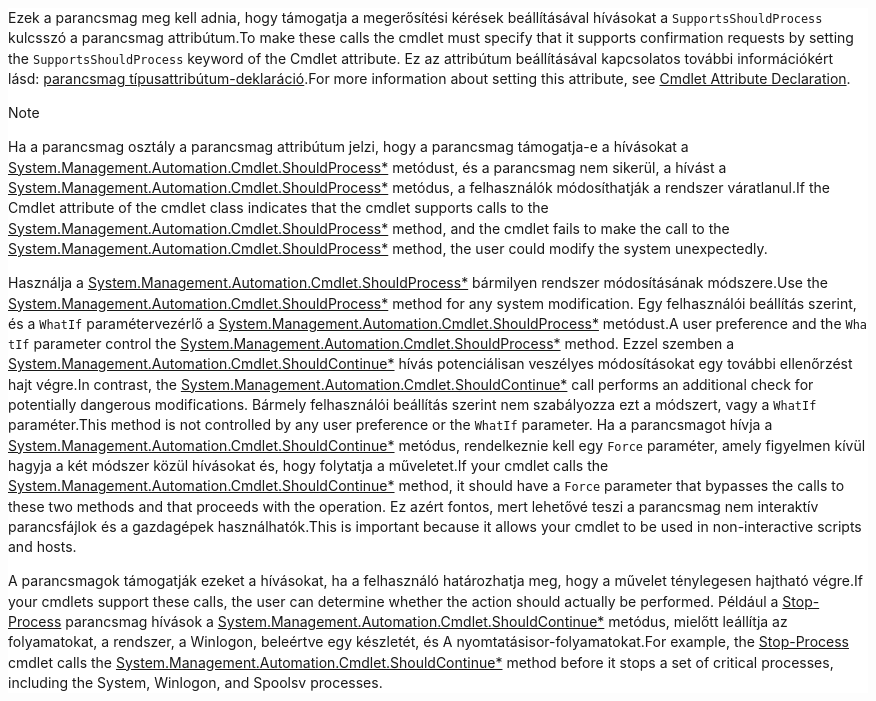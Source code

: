 <span data-ttu-id="5f76d-188">Ezek a parancsmag meg kell adnia, hogy támogatja a megerősítési kérések beállításával hívásokat a `SupportsShouldProcess` kulcsszó a parancsmag attribútum.</span><span class="sxs-lookup"><span data-stu-id="5f76d-188">To make these calls the cmdlet must specify that it supports confirmation requests by setting the `SupportsShouldProcess` keyword of the Cmdlet attribute.</span></span> <span data-ttu-id="5f76d-189">Ez az attribútum beállításával kapcsolatos további információkért lásd: [parancsmag típusattribútum-deklaráció](./cmdlet-attribute-declaration.md).</span><span class="sxs-lookup"><span data-stu-id="5f76d-189">For more information about setting this attribute, see [Cmdlet Attribute Declaration](./cmdlet-attribute-declaration.md).</span></span>

> [!NOTE]
> <span data-ttu-id="5f76d-190">Ha a parancsmag osztály a parancsmag attribútum jelzi, hogy a parancsmag támogatja-e a hívásokat a [System.Management.Automation.Cmdlet.ShouldProcess\*](/dotnet/api/System.Management.Automation.Cmdlet.ShouldProcess) metódust, és a parancsmag nem sikerül, a hívást a [ System.Management.Automation.Cmdlet.ShouldProcess\*](/dotnet/api/System.Management.Automation.Cmdlet.ShouldProcess) metódus, a felhasználók módosíthatják a rendszer váratlanul.</span><span class="sxs-lookup"><span data-stu-id="5f76d-190">If the Cmdlet attribute of the cmdlet class indicates that the cmdlet supports calls to the [System.Management.Automation.Cmdlet.ShouldProcess\*](/dotnet/api/System.Management.Automation.Cmdlet.ShouldProcess) method, and the cmdlet fails to make the call to the [System.Management.Automation.Cmdlet.ShouldProcess\*](/dotnet/api/System.Management.Automation.Cmdlet.ShouldProcess) method, the user could modify the system unexpectedly.</span></span>

<span data-ttu-id="5f76d-191">Használja a [System.Management.Automation.Cmdlet.ShouldProcess\*](/dotnet/api/System.Management.Automation.Cmdlet.ShouldProcess) bármilyen rendszer módosításának módszere.</span><span class="sxs-lookup"><span data-stu-id="5f76d-191">Use the [System.Management.Automation.Cmdlet.ShouldProcess\*](/dotnet/api/System.Management.Automation.Cmdlet.ShouldProcess) method for any system modification.</span></span> <span data-ttu-id="5f76d-192">Egy felhasználói beállítás szerint, és a `WhatIf` paramétervezérlő a [System.Management.Automation.Cmdlet.ShouldProcess\*](/dotnet/api/System.Management.Automation.Cmdlet.ShouldProcess) metódust.</span><span class="sxs-lookup"><span data-stu-id="5f76d-192">A user preference and the `WhatIf` parameter control the [System.Management.Automation.Cmdlet.ShouldProcess\*](/dotnet/api/System.Management.Automation.Cmdlet.ShouldProcess) method.</span></span> <span data-ttu-id="5f76d-193">Ezzel szemben a [System.Management.Automation.Cmdlet.ShouldContinue\*](/dotnet/api/System.Management.Automation.Cmdlet.ShouldContinue) hívás potenciálisan veszélyes módosításokat egy további ellenőrzést hajt végre.</span><span class="sxs-lookup"><span data-stu-id="5f76d-193">In contrast, the [System.Management.Automation.Cmdlet.ShouldContinue\*](/dotnet/api/System.Management.Automation.Cmdlet.ShouldContinue) call performs an additional check for potentially dangerous modifications.</span></span> <span data-ttu-id="5f76d-194">Bármely felhasználói beállítás szerint nem szabályozza ezt a módszert, vagy a `WhatIf` paraméter.</span><span class="sxs-lookup"><span data-stu-id="5f76d-194">This method is not controlled by any user preference or the `WhatIf` parameter.</span></span> <span data-ttu-id="5f76d-195">Ha a parancsmagot hívja a [System.Management.Automation.Cmdlet.ShouldContinue\*](/dotnet/api/System.Management.Automation.Cmdlet.ShouldContinue) metódus, rendelkeznie kell egy `Force` paraméter, amely figyelmen kívül hagyja a két módszer közül hívásokat és, hogy folytatja a műveletet.</span><span class="sxs-lookup"><span data-stu-id="5f76d-195">If your cmdlet calls the [System.Management.Automation.Cmdlet.ShouldContinue\*](/dotnet/api/System.Management.Automation.Cmdlet.ShouldContinue) method, it should have a `Force` parameter that bypasses the calls to these two methods and that proceeds with the operation.</span></span> <span data-ttu-id="5f76d-196">Ez azért fontos, mert lehetővé teszi a parancsmag nem interaktív parancsfájlok és a gazdagépek használhatók.</span><span class="sxs-lookup"><span data-stu-id="5f76d-196">This is important because it allows your cmdlet to be used in non-interactive scripts and hosts.</span></span>

<span data-ttu-id="5f76d-197">A parancsmagok támogatják ezeket a hívásokat, ha a felhasználó határozhatja meg, hogy a művelet ténylegesen hajtható végre.</span><span class="sxs-lookup"><span data-stu-id="5f76d-197">If your cmdlets support these calls, the user can determine whether the action should actually be performed.</span></span> <span data-ttu-id="5f76d-198">Például a [Stop-Process](/powershell/module/microsoft.powershell.management/stop-process) parancsmag hívások a [System.Management.Automation.Cmdlet.ShouldContinue\*](/dotnet/api/System.Management.Automation.Cmdlet.ShouldContinue) metódus, mielőtt leállítja az folyamatokat, a rendszer, a Winlogon, beleértve egy készletét, és A nyomtatásisor-folyamatokat.</span><span class="sxs-lookup"><span data-stu-id="5f76d-198">For example, the [Stop-Process](/powershell/module/microsoft.powershell.management/stop-process) cmdlet calls the [System.Management.Automation.Cmdlet.ShouldContinue\*](/dotnet/api/System.Management.Automation.Cmdlet.ShouldContinue) method before it stops a set of critical processes, including the System, Winlogon, and Spoolsv processes.</span></span>
